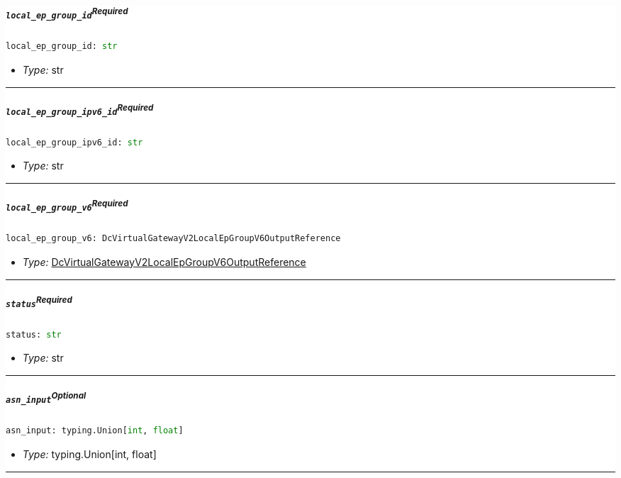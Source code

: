 ##### `local_ep_group_id`<sup>Required</sup> <a name="local_ep_group_id" id="@cdktf/provider-opentelekomcloud.dcVirtualGatewayV2.DcVirtualGatewayV2.property.localEpGroupId"></a>

```python
local_ep_group_id: str
```

- *Type:* str

---

##### `local_ep_group_ipv6_id`<sup>Required</sup> <a name="local_ep_group_ipv6_id" id="@cdktf/provider-opentelekomcloud.dcVirtualGatewayV2.DcVirtualGatewayV2.property.localEpGroupIpv6Id"></a>

```python
local_ep_group_ipv6_id: str
```

- *Type:* str

---

##### `local_ep_group_v6`<sup>Required</sup> <a name="local_ep_group_v6" id="@cdktf/provider-opentelekomcloud.dcVirtualGatewayV2.DcVirtualGatewayV2.property.localEpGroupV6"></a>

```python
local_ep_group_v6: DcVirtualGatewayV2LocalEpGroupV6OutputReference
```

- *Type:* <a href="#@cdktf/provider-opentelekomcloud.dcVirtualGatewayV2.DcVirtualGatewayV2LocalEpGroupV6OutputReference">DcVirtualGatewayV2LocalEpGroupV6OutputReference</a>

---

##### `status`<sup>Required</sup> <a name="status" id="@cdktf/provider-opentelekomcloud.dcVirtualGatewayV2.DcVirtualGatewayV2.property.status"></a>

```python
status: str
```

- *Type:* str

---

##### `asn_input`<sup>Optional</sup> <a name="asn_input" id="@cdktf/provider-opentelekomcloud.dcVirtualGatewayV2.DcVirtualGatewayV2.property.asnInput"></a>

```python
asn_input: typing.Union[int, float]
```

- *Type:* typing.Union[int, float]

---